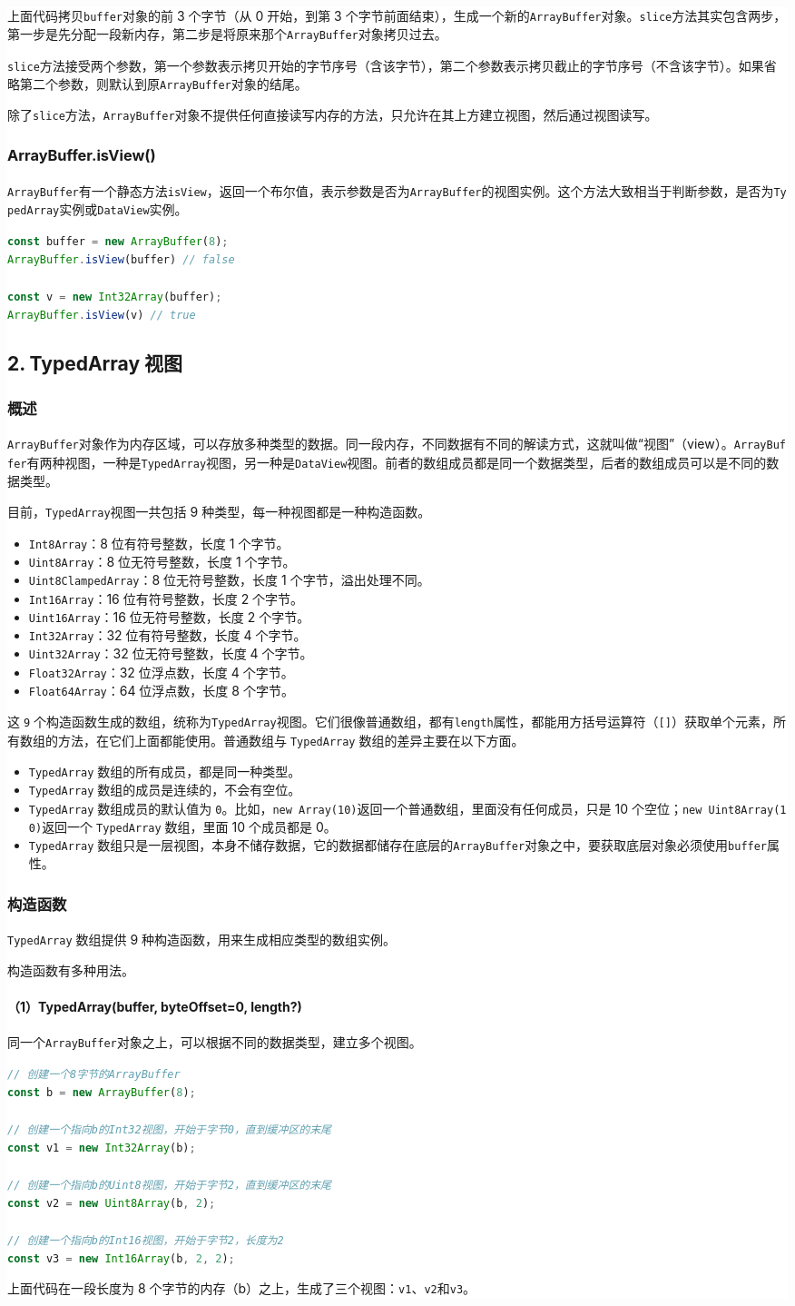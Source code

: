 上面代码拷贝`buffer`对象的前 3 个字节（从 0 开始，到第 3 个字节前面结束），生成一个新的`ArrayBuffer`对象。`slice`方法其实包含两步，第一步是先分配一段新内存，第二步是将原来那个`ArrayBuffer`对象拷贝过去。

`slice`方法接受两个参数，第一个参数表示拷贝开始的字节序号（含该字节），第二个参数表示拷贝截止的字节序号（不含该字节）。如果省略第二个参数，则默认到原`ArrayBuffer`对象的结尾。

除了`slice`方法，`ArrayBuffer`对象不提供任何直接读写内存的方法，只允许在其上方建立视图，然后通过视图读写。

### ArrayBuffer.isView()
`ArrayBuffer`有一个静态方法`isView`，返回一个布尔值，表示参数是否为`ArrayBuffer`的视图实例。这个方法大致相当于判断参数，是否为`TypedArray`实例或`DataView`实例。
```js
const buffer = new ArrayBuffer(8);
ArrayBuffer.isView(buffer) // false

const v = new Int32Array(buffer);
ArrayBuffer.isView(v) // true
```
## 2. TypedArray 视图
### 概述
`ArrayBuffer`对象作为内存区域，可以存放多种类型的数据。同一段内存，不同数据有不同的解读方式，这就叫做“视图”（view）。`ArrayBuffer`有两种视图，一种是`TypedArray`视图，另一种是`DataView`视图。前者的数组成员都是同一个数据类型，后者的数组成员可以是不同的数据类型。

目前，`TypedArray`视图一共包括 9 种类型，每一种视图都是一种构造函数。

- `Int8Array`：8 位有符号整数，长度 1 个字节。
- `Uint8Array`：8 位无符号整数，长度 1 个字节。
- `Uint8ClampedArray`：8 位无符号整数，长度 1 个字节，溢出处理不同。
- `Int16Array`：16 位有符号整数，长度 2 个字节。
- `Uint16Array`：16 位无符号整数，长度 2 个字节。
- `Int32Array`：32 位有符号整数，长度 4 个字节。
- `Uint32Array`：32 位无符号整数，长度 4 个字节。
- `Float32Array`：32 位浮点数，长度 4 个字节。
- `Float64Array`：64 位浮点数，长度 8 个字节。

这 `9` 个构造函数生成的数组，统称为`TypedArray`视图。它们很像普通数组，都有`length`属性，都能用方括号运算符（`[]`）获取单个元素，所有数组的方法，在它们上面都能使用。普通数组与 `TypedArray` 数组的差异主要在以下方面。

- `TypedArray` 数组的所有成员，都是同一种类型。
- `TypedArray` 数组的成员是连续的，不会有空位。
- `TypedArray` 数组成员的默认值为 `0`。比如，`new Array(10)`返回一个普通数组，里面没有任何成员，只是 10 个空位；`new Uint8Array(10)`返回一个 `TypedArray` 数组，里面 10 个成员都是 0。
- `TypedArray` 数组只是一层视图，本身不储存数据，它的数据都储存在底层的`ArrayBuffer`对象之中，要获取底层对象必须使用`buffer`属性。
### 构造函数

`TypedArray` 数组提供 9 种构造函数，用来生成相应类型的数组实例。

构造函数有多种用法。

#### （1）TypedArray(buffer, byteOffset=0, length?)

同一个`ArrayBuffer`对象之上，可以根据不同的数据类型，建立多个视图。
```js
// 创建一个8字节的ArrayBuffer
const b = new ArrayBuffer(8);

// 创建一个指向b的Int32视图，开始于字节0，直到缓冲区的末尾
const v1 = new Int32Array(b);

// 创建一个指向b的Uint8视图，开始于字节2，直到缓冲区的末尾
const v2 = new Uint8Array(b, 2);

// 创建一个指向b的Int16视图，开始于字节2，长度为2
const v3 = new Int16Array(b, 2, 2);
```
上面代码在一段长度为 8 个字节的内存（b）之上，生成了三个视图：`v1`、`v2`和`v3`。
